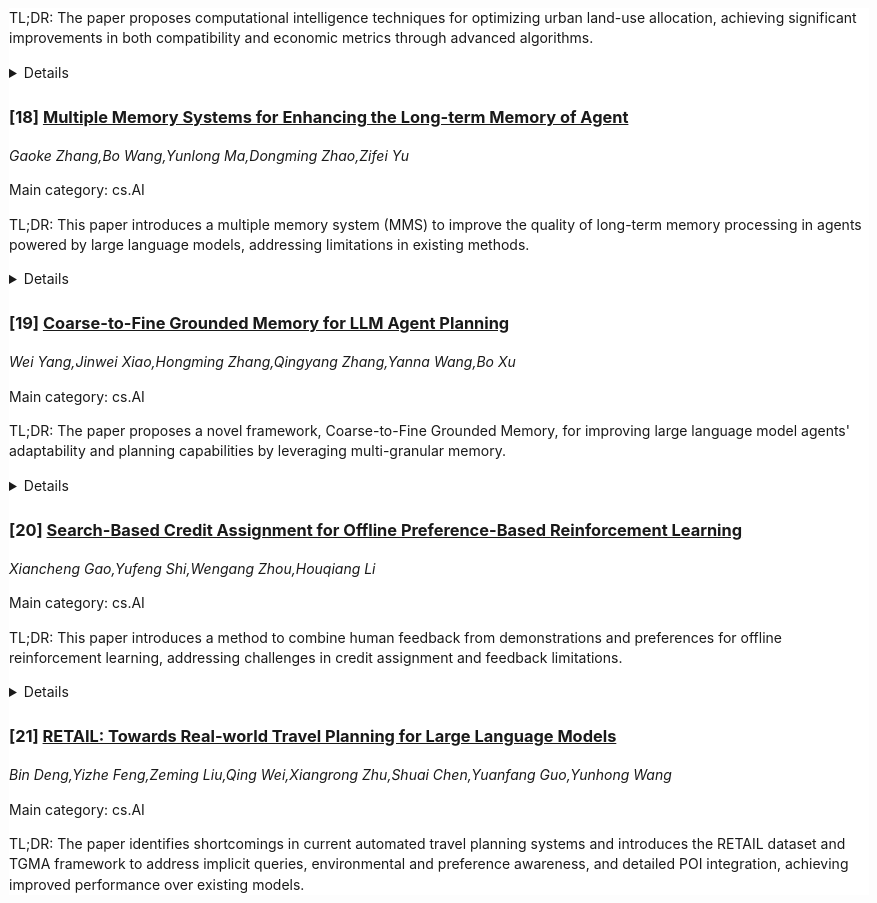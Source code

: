 TL;DR: The paper proposes computational intelligence techniques for optimizing urban land-use allocation, achieving significant improvements in both compatibility and economic metrics through advanced algorithms.


<details><summary>Details</summary></details>


### [18] [Multiple Memory Systems for Enhancing the Long-term Memory of Agent](https://arxiv.org/abs/2508.15294)
*Gaoke Zhang,Bo Wang,Yunlong Ma,Dongming Zhao,Zifei Yu*

Main category: cs.AI

TL;DR: This paper introduces a multiple memory system (MMS) to improve the quality of long-term memory processing in agents powered by large language models, addressing limitations in existing methods.


<details><summary>Details</summary></details>


### [19] [Coarse-to-Fine Grounded Memory for LLM Agent Planning](https://arxiv.org/abs/2508.15305)
*Wei Yang,Jinwei Xiao,Hongming Zhang,Qingyang Zhang,Yanna Wang,Bo Xu*

Main category: cs.AI

TL;DR: The paper proposes a novel framework, Coarse-to-Fine Grounded Memory, for improving large language model agents' adaptability and planning capabilities by leveraging multi-granular memory.


<details><summary>Details</summary></details>


### [20] [Search-Based Credit Assignment for Offline Preference-Based Reinforcement Learning](https://arxiv.org/abs/2508.15327)
*Xiancheng Gao,Yufeng Shi,Wengang Zhou,Houqiang Li*

Main category: cs.AI

TL;DR: This paper introduces a method to combine human feedback from demonstrations and preferences for offline reinforcement learning, addressing challenges in credit assignment and feedback limitations.


<details><summary>Details</summary></details>


### [21] [RETAIL: Towards Real-world Travel Planning for Large Language Models](https://arxiv.org/abs/2508.15335)
*Bin Deng,Yizhe Feng,Zeming Liu,Qing Wei,Xiangrong Zhu,Shuai Chen,Yuanfang Guo,Yunhong Wang*

Main category: cs.AI

TL;DR: The paper identifies shortcomings in current automated travel planning systems and introduces the RETAIL dataset and TGMA framework to address implicit queries, environmental and preference awareness, and detailed POI integration, achieving improved performance over existing models.
